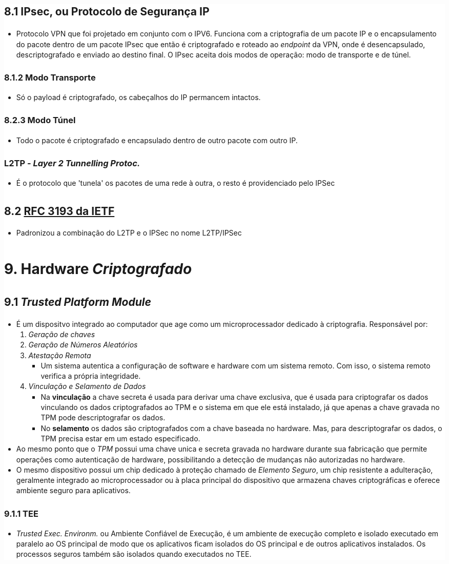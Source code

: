 ## 8.1 IPsec, ou Protocolo de Segurança IP
- Protocolo VPN que foi projetado em conjunto com o IPV6. Funciona com a criptografia de um pacote IP e o encapsulamento do pacote dentro de um pacote IPsec que então é criptografado e roteado ao *endpoint* da VPN, onde é desencapsulado, descriptografado e enviado ao destino final. O IPsec aceita dois modos de operação: modo de transporte e de túnel.

### 8.1.2 Modo Transporte
- Só o payload é criptografado, os cabeçalhos do IP permancem intactos.

### 8.2.3 Modo Túnel
- Todo o pacote é criptografado e encapsulado dentro de outro pacote com outro IP.

### L2TP - *Layer 2 Tunnelling Protoc.*
- É o protocolo que 'tunela' os pacotes de uma rede à outra, o resto é providenciado pelo IPSec

## 8.2 [RFC 3193 da IETF](https://datatracker.ietf.org/doc/html/rfc3193)
- Padronizou a combinação do L2TP e o IPSec no nome L2TP/IPSec

# 9. Hardware *Criptografado*
## 9.1 *Trusted Platform Module*
- É um dispositvo integrado ao computador que age como um microprocessador dedicado à criptografia. Responsável por:
    1. *Geração de chaves*
    2. *Geração de Números Aleatórios*
    3. *Atestação Remota*
        - Um sistema autentica a configuração de software e hardware com um sistema remoto. Com isso, o sistema remoto verifica a própria integridade. 
    4. *Vinculação e Selamento de Dados*
        - Na **vinculação** a chave secreta é usada para derivar uma chave exclusiva, que é usada para criptografar os dados vinculando os dados criptografados ao TPM e o sistema em que ele está instalado, já que apenas a chave gravada no TPM pode descriptografar os dados.
        - No **selamento** os dados são criptografados com a chave baseada no hardware. Mas, para descriptografar os dados, o TPM precisa estar em um estado especificado. 
- Ao mesmo ponto que o *TPM* possui uma chave unica e secreta gravada no hardware durante sua fabricação que permite operações como autenticação de hardware, possibilitando a detecção de mudanças não autorizadas no hardware.
- O mesmo dispositivo possui um chip dedicado à proteção chamado de *Elemento Seguro*, um chip resistente a adulteração, geralmente integrado ao microprocessador ou à placa principal do dispositivo que armazena chaves criptográficas e oferece ambiente seguro para aplicativos.  

### 9.1.1 **TEE**
- *Trusted Exec. Environm.* ou Ambiente Confiável de Execução, é um ambiente de execução completo e isolado executado em paralelo ao OS principal de modo que os aplicativos ficam isolados do OS principal e de outros aplicativos instalados. Os processos seguros também são isolados quando executados no TEE.
